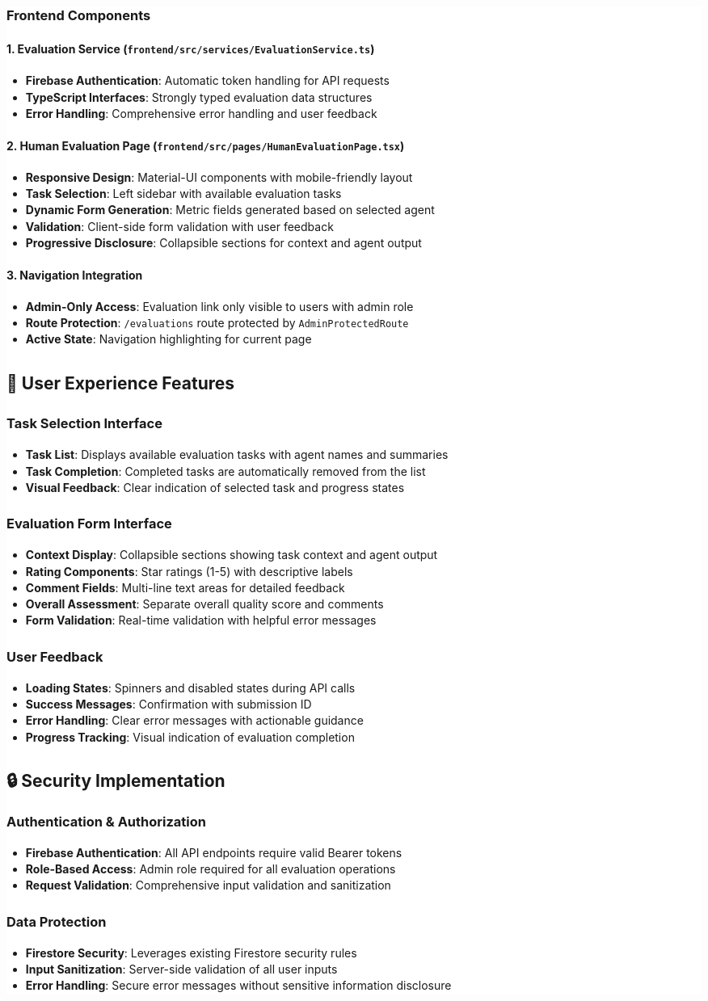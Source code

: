 ### Frontend Components

#### 1. Evaluation Service (`frontend/src/services/EvaluationService.ts`)
- **Firebase Authentication**: Automatic token handling for API requests
- **TypeScript Interfaces**: Strongly typed evaluation data structures
- **Error Handling**: Comprehensive error handling and user feedback

#### 2. Human Evaluation Page (`frontend/src/pages/HumanEvaluationPage.tsx`)
- **Responsive Design**: Material-UI components with mobile-friendly layout
- **Task Selection**: Left sidebar with available evaluation tasks
- **Dynamic Form Generation**: Metric fields generated based on selected agent
- **Validation**: Client-side form validation with user feedback
- **Progressive Disclosure**: Collapsible sections for context and agent output

#### 3. Navigation Integration
- **Admin-Only Access**: Evaluation link only visible to users with admin role
- **Route Protection**: `/evaluations` route protected by `AdminProtectedRoute`
- **Active State**: Navigation highlighting for current page

## 🎨 User Experience Features

### Task Selection Interface
- **Task List**: Displays available evaluation tasks with agent names and summaries
- **Task Completion**: Completed tasks are automatically removed from the list
- **Visual Feedback**: Clear indication of selected task and progress states

### Evaluation Form Interface
- **Context Display**: Collapsible sections showing task context and agent output
- **Rating Components**: Star ratings (1-5) with descriptive labels
- **Comment Fields**: Multi-line text areas for detailed feedback
- **Overall Assessment**: Separate overall quality score and comments
- **Form Validation**: Real-time validation with helpful error messages

### User Feedback
- **Loading States**: Spinners and disabled states during API calls
- **Success Messages**: Confirmation with submission ID
- **Error Handling**: Clear error messages with actionable guidance
- **Progress Tracking**: Visual indication of evaluation completion

## 🔒 Security Implementation

### Authentication & Authorization
- **Firebase Authentication**: All API endpoints require valid Bearer tokens
- **Role-Based Access**: Admin role required for all evaluation operations
- **Request Validation**: Comprehensive input validation and sanitization

### Data Protection
- **Firestore Security**: Leverages existing Firestore security rules
- **Input Sanitization**: Server-side validation of all user inputs
- **Error Handling**: Secure error messages without sensitive information disclosure
